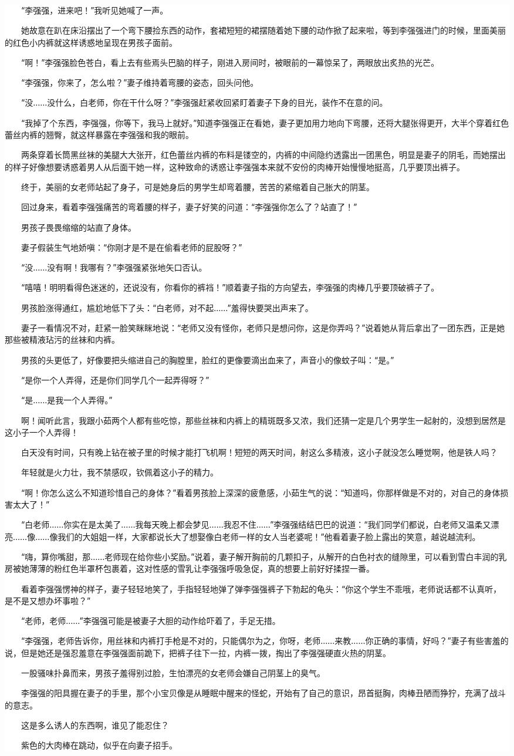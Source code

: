 　　“李强强，进来吧！”我听见她喊了一声。

　　她故意在趴在床沿摆出了一个弯下腰捡东西的动作，套裙短短的裙摆随着她下腰的动作掀了起来啦，等到李强强进门的时候，里面美丽的红色小内裤就这样诱惑地呈现在男孩子面前。

　　“啊！”李强强脸色苍白，看上去有些焉头巴脑的样子，刚进入房间时，被眼前的一幕惊呆了，两眼放出炙热的光芒。

　　“李强强，你来了，怎么啦？”妻子维持着弯腰的姿态，回头问他。

　　“没……没什么，白老师，你在干什么呀？”李强强赶紧收回紧盯着妻子下身的目光，装作不在意的问。

　　“我掉了个东西，李强强，你等下，我马上就好。”知道李强强正在看她，妻子更加用力地向下弯腰，还将大腿张得更开，大半个穿着红色蕾丝内裤的翘臀，就这样暴露在李强强和我的眼前。

　　两条穿着长筒黑丝袜的美腿大大张开，红色蕾丝内裤的布料是镂空的，内裤的中间隐约透露出一团黑色，明显是妻子的阴毛，而她摆出的样子好像想要诱惑着男人从后面干她一样，这种致命的诱惑让李强强本来就不安份的肉棒开始慢慢地挺高，几乎要顶出裤子。

　　终于，美丽的女老师站起了身子，可是她身后的男学生却弯着腰，苦苦的紧缩着自己胀大的阴茎。

　　回过身来，看着李强强痛苦的弯着腰的样子，妻子好笑的问道：“李强强你怎么了？站直了！”

　　男孩子畏畏缩缩的站直了身体。

　　妻子假装生气地娇嗔：“你刚才是不是在偷看老师的屁股呀？”

　　“没……没有啊！我哪有？”李强强紧张地矢口否认。

　　“嘻嘻！明明看得色迷迷的，还说没有，你看你的裤裆！”顺着妻子指的方向望去，李强强的肉棒几乎要顶破裤子了。

　　男孩脸涨得通红，尴尬地低下了头：“白老师，对不起……”羞得快要哭出声来了。

　　妻子一看情况不对，赶紧一脸笑眯眯地说：“老师又没有怪你，老师只是想问你，这是你弄吗？”说着她从背后拿出了一团东西，正是她那些被精液玷污的丝袜和内裤。

　　男孩的头更低了，好像要把头缩进自己的胸膛里，脸红的更像要滴出血来了，声音小的像蚊子叫：“是。”

　　“是你一个人弄得，还是你们同学几个一起弄得呀？”

　　“是……是我一个人弄得。”

　　啊！闻听此言，我跟小茹两个人都有些吃惊，那些丝袜和内裤上的精斑既多又浓，我们还猜一定是几个男学生一起射的，没想到居然是这小子一个人弄得！

　　白天没有时间，只有晚上钻在被子里的时候才能打飞机啊！短短的两天时间，射这么多精液，这小子就没怎么睡觉啊，他是铁人吗？

　　年轻就是火力壮，我不禁感叹，钦佩着这小子的精力。

　　“啊！你怎么这么不知道珍惜自己的身体？”看着男孩脸上深深的疲惫感，小茹生气的说：“知道吗，你那样做是不对的，对自己的身体损害太大了！”

　　“白老师……你实在是太美了……我每天晚上都会梦见……我忍不住……”李强强结结巴巴的说道：“我们同学们都说，白老师又温柔又漂亮……像……像我们的大姐姐一样，大家都说长大了想娶像白老师一样的女人当老婆呢！”他看着妻子脸上露出的笑意，越说越流利。

　　“嗨，算你嘴甜，那……老师现在给你些小奖励。”说着，妻子解开胸前的几颗扣子，从解开的白色衬衣的缝隙里，可以看到雪白丰润的乳房被她薄薄的粉红色半罩杯包裹着，这对性感的雪乳让李强强呼吸急促，真的想要上前好好揉捏一番。

　　看着李强强愣神的样子，妻子轻轻地笑了，手指轻轻地弹了弹李强强裤子下勃起的龟头：“你这个学生不乖哦，老师说话都不认真听，是不是又想办坏事啦？”

　　“老师，老师……”李强强可能是被妻子大胆的动作给吓着了，手足无措。

　　“李强强，老师告诉你，用丝袜和内裤打手枪是不对的，只能偶尔为之，你呀，老师……来教……你正确的事情，好吗？”妻子有些害羞的说，但是她还是强忍羞意在李强强面前跪下，把裤子往下一拉，内裤一拨，掏出了李强强硬直火热的阴茎。

　　一股骚味扑鼻而来，男孩子羞得别过脸，生怕漂亮的女老师会嫌自己阴茎上的臭气。

　　李强强的阳具握在妻子的手里，那个小宝贝像是从睡眠中醒来的怪蛇，开始有了自己的意识，昂首挺胸，肉棒丑陋而狰狞，充满了战斗的意志。

　　这是多么诱人的东西啊，谁见了能忍住？

　　紫色的大肉棒在跳动，似乎在向妻子招手。
